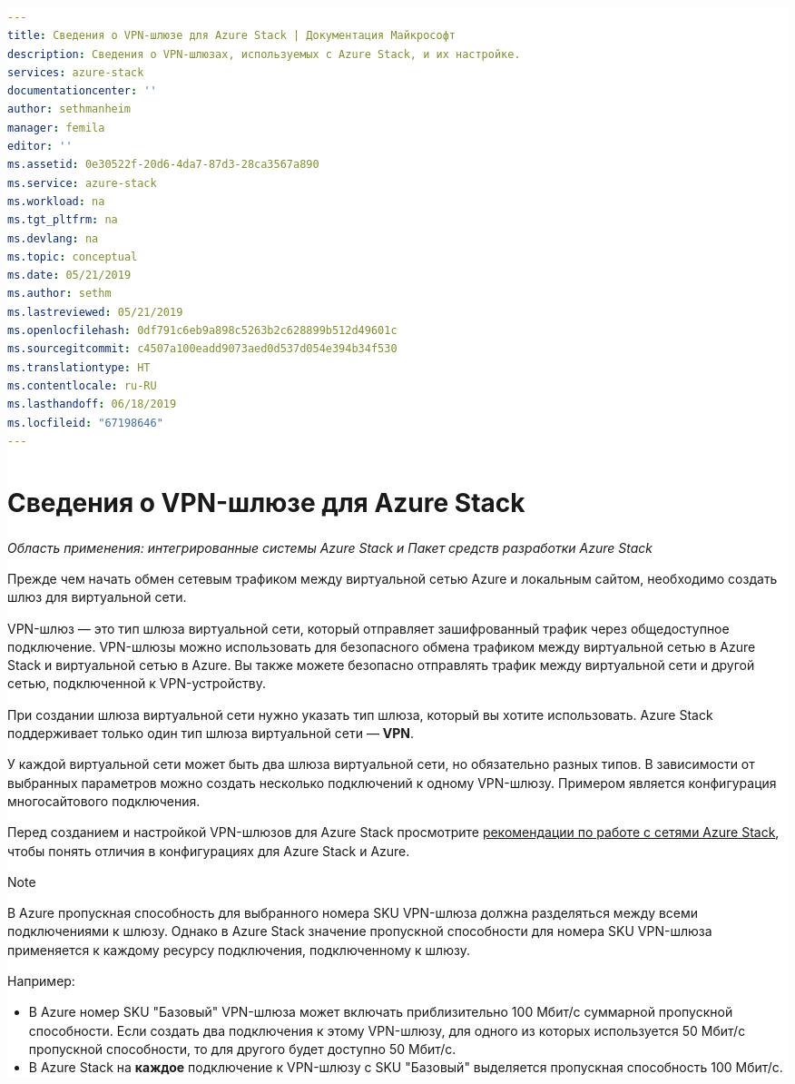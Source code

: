 ```yaml
---
title: Сведения о VPN-шлюзе для Azure Stack | Документация Майкрософт
description: Сведения о VPN-шлюзах, используемых с Azure Stack, и их настройке.
services: azure-stack
documentationcenter: ''
author: sethmanheim
manager: femila
editor: ''
ms.assetid: 0e30522f-20d6-4da7-87d3-28ca3567a890
ms.service: azure-stack
ms.workload: na
ms.tgt_pltfrm: na
ms.devlang: na
ms.topic: conceptual
ms.date: 05/21/2019
ms.author: sethm
ms.lastreviewed: 05/21/2019
ms.openlocfilehash: 0df791c6eb9a898c5263b2c628899b512d49601c
ms.sourcegitcommit: c4507a100eadd9073aed0d537d054e394b34f530
ms.translationtype: HT
ms.contentlocale: ru-RU
ms.lasthandoff: 06/18/2019
ms.locfileid: "67198646"
---
```

# <a name="about-vpn-gateway-for-azure-stack"></a>Сведения о VPN-шлюзе для Azure Stack

*Область применения: интегрированные системы Azure Stack и Пакет средств разработки Azure Stack*

Прежде чем начать обмен сетевым трафиком между виртуальной сетью Azure и локальным сайтом, необходимо создать шлюз для виртуальной сети.

VPN-шлюз — это тип шлюза виртуальной сети, который отправляет зашифрованный трафик через общедоступное подключение. VPN-шлюзы можно использовать для безопасного обмена трафиком между виртуальной сетью в Azure Stack и виртуальной сетью в Azure. Вы также можете безопасно отправлять трафик между виртуальной сети и другой сетью, подключенной к VPN-устройству.

При создании шлюза виртуальной сети нужно указать тип шлюза, который вы хотите использовать. Azure Stack поддерживает только один тип шлюза виртуальной сети — **VPN**.

У каждой виртуальной сети может быть два шлюза виртуальной сети, но обязательно разных типов. В зависимости от выбранных параметров можно создать несколько подключений к одному VPN-шлюзу. Примером является конфигурация многосайтового подключения.

Перед созданием и настройкой VPN-шлюзов для Azure Stack просмотрите [рекомендации по работе с сетями Azure Stack](azure-stack-network-differences.md), чтобы понять отличия в конфигурациях для Azure Stack и Azure.

>[!NOTE]
>В Azure пропускная способность для выбранного номера SKU VPN-шлюза должна разделяться между всеми подключениями к шлюзу. Однако в Azure Stack значение пропускной способности для номера SKU VPN-шлюза применяется к каждому ресурсу подключения, подключенному к шлюзу.
>
> Например:
>
> * В Azure номер SKU "Базовый" VPN-шлюза может включать приблизительно 100 Мбит/с суммарной пропускной способности. Если создать два подключения к этому VPN-шлюзу, для одного из которых используется 50 Мбит/с пропускной способности, то для другого будет доступно 50 Мбит/с.
> * В Azure Stack на **каждое** подключение к VPN-шлюзу с SKU "Базовый" выделяется пропускная способность 100 Мбит/с.
